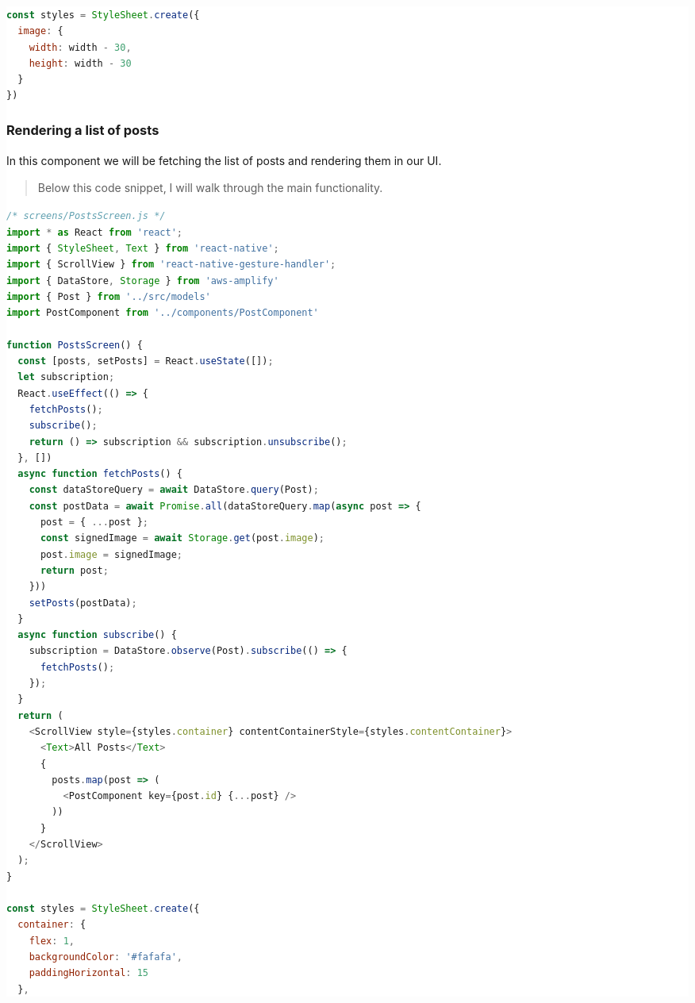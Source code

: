 ```js
const styles = StyleSheet.create({
  image: {
    width: width - 30,
    height: width - 30
  }
})
```

### Rendering a list of posts

In this component we will be fetching the list of posts and rendering them in our UI.

> Below this code snippet, I will walk through the main functionality.

```js
/* screens/PostsScreen.js */
import * as React from 'react';
import { StyleSheet, Text } from 'react-native';
import { ScrollView } from 'react-native-gesture-handler';
import { DataStore, Storage } from 'aws-amplify'
import { Post } from '../src/models'
import PostComponent from '../components/PostComponent'

function PostsScreen() {
  const [posts, setPosts] = React.useState([]);
  let subscription;
  React.useEffect(() => {
    fetchPosts();
    subscribe();
    return () => subscription && subscription.unsubscribe();
  }, [])
  async function fetchPosts() {
    const dataStoreQuery = await DataStore.query(Post);
    const postData = await Promise.all(dataStoreQuery.map(async post => {
      post = { ...post };
      const signedImage = await Storage.get(post.image);
      post.image = signedImage;
      return post;
    }))
    setPosts(postData);
  }
  async function subscribe() {
    subscription = DataStore.observe(Post).subscribe(() => {
      fetchPosts();
    });
  }
  return (
    <ScrollView style={styles.container} contentContainerStyle={styles.contentContainer}>
      <Text>All Posts</Text>
      {
        posts.map(post => (
          <PostComponent key={post.id} {...post} />
        ))
      }
    </ScrollView>
  );
}

const styles = StyleSheet.create({
  container: {
    flex: 1,
    backgroundColor: '#fafafa',
    paddingHorizontal: 15
  },
```